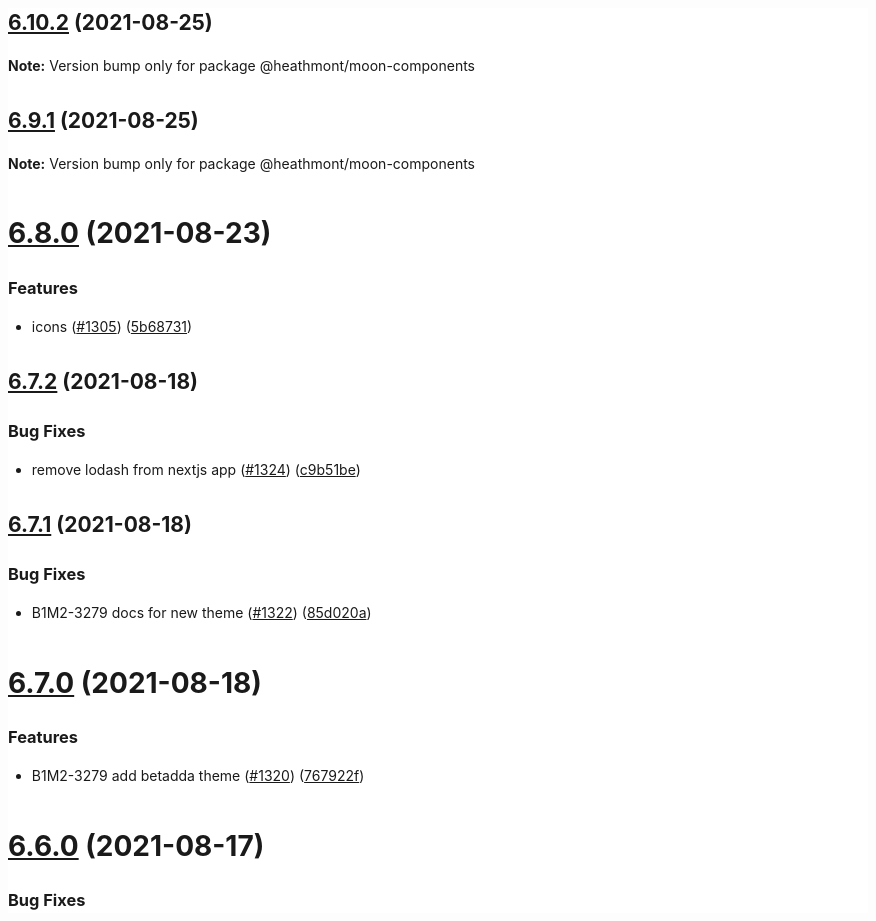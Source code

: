 ## [6.10.2](https://github.com/coingaming/moon-design/compare/v6.10.1...v6.10.2) (2021-08-25)

**Note:** Version bump only for package @heathmont/moon-components

## [6.9.1](https://github.com/coingaming/moon-design/compare/v6.9.0...v6.9.1) (2021-08-25)

**Note:** Version bump only for package @heathmont/moon-components

# [6.8.0](https://github.com/coingaming/moon-design/compare/v6.7.3...v6.8.0) (2021-08-23)

### Features

- icons ([#1305](https://github.com/coingaming/moon-design/issues/1305)) ([5b68731](https://github.com/coingaming/moon-design/commit/5b687318609712e9dd421855c517335d03d789a4))

## [6.7.2](https://github.com/coingaming/moon-design/compare/v6.7.1...v6.7.2) (2021-08-18)

### Bug Fixes

- remove lodash from nextjs app ([#1324](https://github.com/coingaming/moon-design/issues/1324)) ([c9b51be](https://github.com/coingaming/moon-design/commit/c9b51bea797c85794ec96f4a91029861fc08ecf7))

## [6.7.1](https://github.com/coingaming/moon-design/compare/v6.7.0...v6.7.1) (2021-08-18)

### Bug Fixes

- B1M2-3279 docs for new theme ([#1322](https://github.com/coingaming/moon-design/issues/1322)) ([85d020a](https://github.com/coingaming/moon-design/commit/85d020a101df9976481ef70b904a273941c9412c))

# [6.7.0](https://github.com/coingaming/moon-design/compare/v6.6.0...v6.7.0) (2021-08-18)

### Features

- B1M2-3279 add betadda theme ([#1320](https://github.com/coingaming/moon-design/issues/1320)) ([767922f](https://github.com/coingaming/moon-design/commit/767922faebd709d444e796953f75b6765cf842c4))

# [6.6.0](https://github.com/coingaming/moon-design/compare/v6.5.0...v6.6.0) (2021-08-17)

### Bug Fixes
